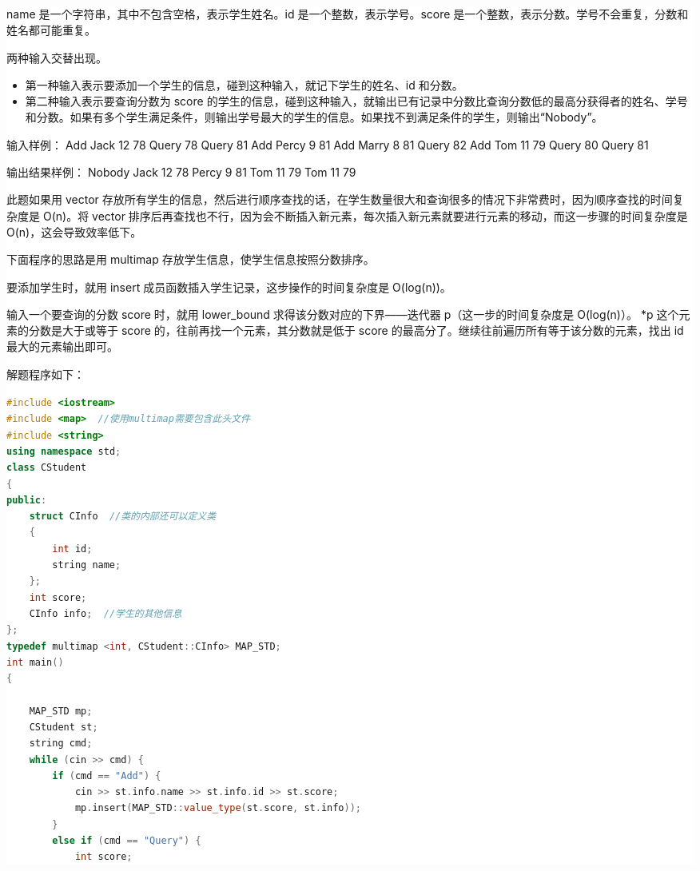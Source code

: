 name 是一个字符串，其中不包含空格，表示学生姓名。id 是一个整数，表示学号。score 是一个整数，表示分数。学号不会重复，分数和姓名都可能重复。

两种输入交替出现。

- 第一种输入表示要添加一个学生的信息，碰到这种输入，就记下学生的姓名、id 和分数。
- 第二种输入表示要查询分数为 score 的学生的信息，碰到这种输入，就输出已有记录中分数比查询分数低的最高分获得者的姓名、学号和分数。如果有多个学生满足条件，则输出学号最大的学生的信息。如果找不到满足条件的学生，则输出“Nobody”。


输入样例：
Add Jack 12 78
Query 78
Query 81
Add Percy 9 81
Add Marry 8 81
Query 82
Add Tom 11 79
Query 80
Query 81

输出结果样例：
Nobody
Jack 12 78
Percy 9 81
Tom 11 79
Tom 11 79

此题如果用 vector 存放所有学生的信息，然后进行顺序查找的话，在学生数量很大和查询很多的情况下非常费时，因为顺序查找的时间复杂度是 O(n)。将 vector 排序后再查找也不行，因为会不断插入新元素，每次插入新元素就要进行元素的移动，而这一步骤的时间复杂度是O(n)，这会导致效率低下。

下面程序的思路是用 multimap 存放学生信息，使学生信息按照分数排序。

要添加学生时，就用 insert 成员函数插入学生记录，这步操作的时间复杂度是 O(log(n))。

输入一个要查询的分数 score 时，就用 lower_bound 求得该分数对应的下界——迭代器 p（这一步的时间复杂度是 O(log(n)）。 *p 这个元素的分数是大于或等于 score 的，往前再找一个元素，其分数就是低于 score 的最高分了。继续往前遍历所有等于该分数的元素，找出 id 最大的元素输出即可。

解题程序如下：

```c++
#include <iostream>
#include <map>  //使用multimap需要包含此头文件
#include <string>
using namespace std;
class CStudent
{
public:
    struct CInfo  //类的内部还可以定义类
    {
        int id;
        string name;
    };
    int score;
    CInfo info;  //学生的其他信息
};
typedef multimap <int, CStudent::CInfo> MAP_STD;
int main()
{

    MAP_STD mp;
    CStudent st;
    string cmd;
    while (cin >> cmd) {
        if (cmd == "Add") {
            cin >> st.info.name >> st.info.id >> st.score;
            mp.insert(MAP_STD::value_type(st.score, st.info));
        }
        else if (cmd == "Query") {
            int score;
```